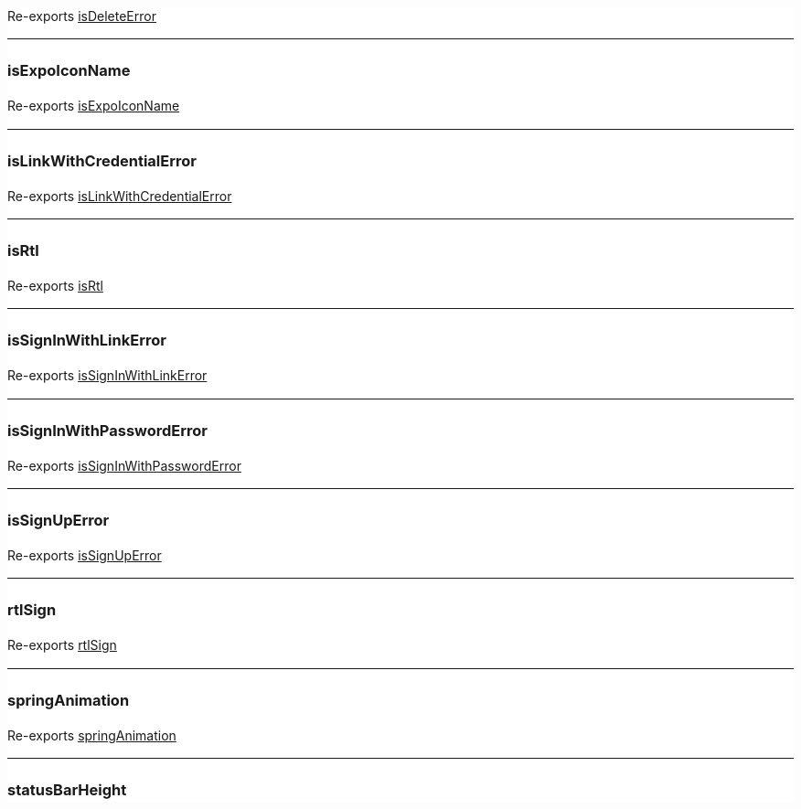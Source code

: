 Re-exports [isDeleteError](functions_react_native_firebase.md#isdeleteerror)

___

### isExpoIconName

Re-exports [isExpoIconName](icons_functions.md#isexpoiconname)

___

### isLinkWithCredentialError

Re-exports [isLinkWithCredentialError](functions_react_native_firebase.md#islinkwithcredentialerror)

___

### isRtl

Re-exports [isRtl](consts.md#isrtl)

___

### isSignInWithLinkError

Re-exports [isSignInWithLinkError](functions_react_native_firebase.md#issigninwithlinkerror)

___

### isSignInWithPasswordError

Re-exports [isSignInWithPasswordError](functions_react_native_firebase.md#issigninwithpassworderror)

___

### isSignUpError

Re-exports [isSignUpError](functions_react_native_firebase.md#issignuperror)

___

### rtlSign

Re-exports [rtlSign](consts.md#rtlsign)

___

### springAnimation

Re-exports [springAnimation](functions_react_native_reanimated_springAnimation.md#springanimation)

___

### statusBarHeight
